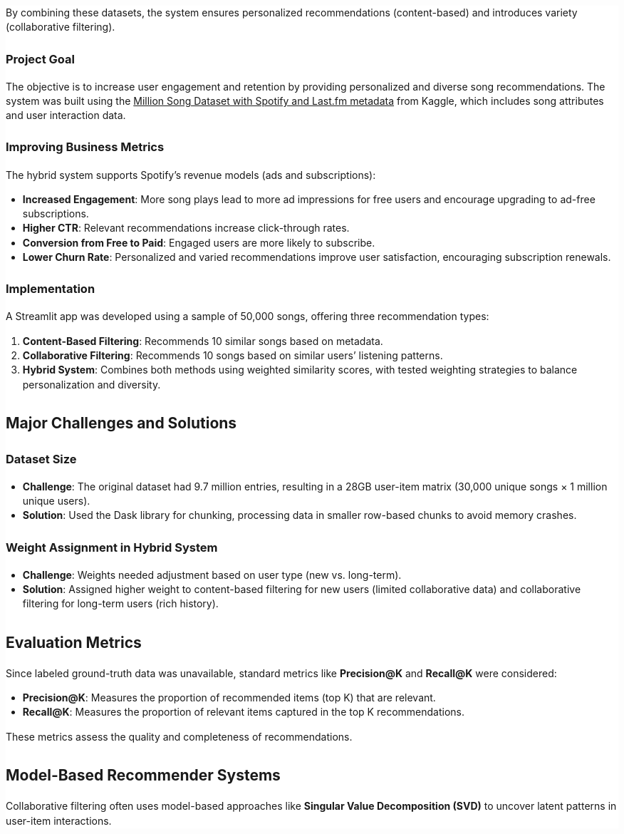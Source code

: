 By combining these datasets, the system ensures personalized recommendations (content-based) and introduces variety (collaborative filtering).

### Project Goal
The objective is to increase user engagement and retention by providing personalized and diverse song recommendations. The system was built using the [Million Song Dataset with Spotify and Last.fm metadata](https://www.kaggle.com/datasets/undefinenull/million-song-dataset-spotify-lastfm/data) from Kaggle, which includes song attributes and user interaction data.

### Improving Business Metrics
The hybrid system supports Spotify’s revenue models (ads and subscriptions):
- **Increased Engagement**: More song plays lead to more ad impressions for free users and encourage upgrading to ad-free subscriptions.
- **Higher CTR**: Relevant recommendations increase click-through rates.
- **Conversion from Free to Paid**: Engaged users are more likely to subscribe.
- **Lower Churn Rate**: Personalized and varied recommendations improve user satisfaction, encouraging subscription renewals.

### Implementation
A Streamlit app was developed using a sample of 50,000 songs, offering three recommendation types:
1. **Content-Based Filtering**: Recommends 10 similar songs based on metadata.
2. **Collaborative Filtering**: Recommends 10 songs based on similar users’ listening patterns.
3. **Hybrid System**: Combines both methods using weighted similarity scores, with tested weighting strategies to balance personalization and diversity.

## Major Challenges and Solutions
### Dataset Size
- **Challenge**: The original dataset had 9.7 million entries, resulting in a 28GB user-item matrix (30,000 unique songs × 1 million unique users).
- **Solution**: Used the Dask library for chunking, processing data in smaller row-based chunks to avoid memory crashes.

### Weight Assignment in Hybrid System
- **Challenge**: Weights needed adjustment based on user type (new vs. long-term).
- **Solution**: Assigned higher weight to content-based filtering for new users (limited collaborative data) and collaborative filtering for long-term users (rich history).

## Evaluation Metrics
Since labeled ground-truth data was unavailable, standard metrics like **Precision@K** and **Recall@K** were considered:
- **Precision@K**: Measures the proportion of recommended items (top K) that are relevant.
- **Recall@K**: Measures the proportion of relevant items captured in the top K recommendations.

These metrics assess the quality and completeness of recommendations.

## Model-Based Recommender Systems
Collaborative filtering often uses model-based approaches like **Singular Value Decomposition (SVD)** to uncover latent patterns in user-item interactions.
